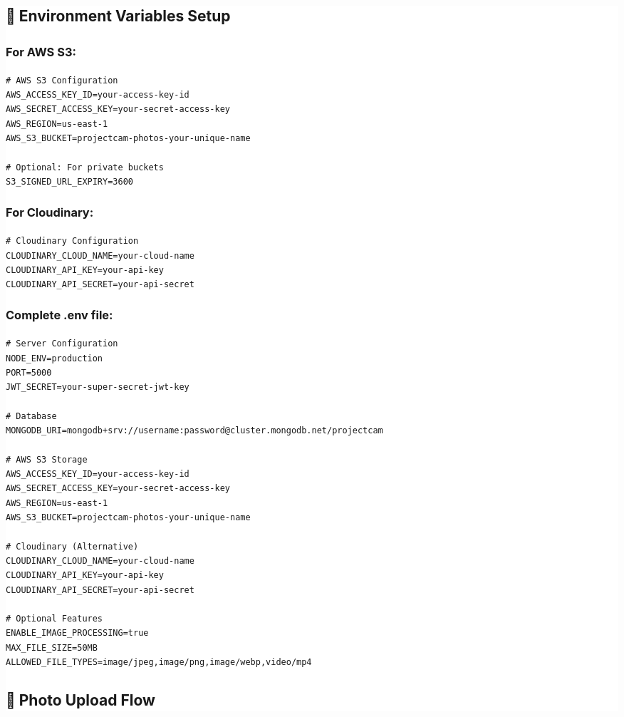 ## 🔧 Environment Variables Setup

### **For AWS S3:**
```env
# AWS S3 Configuration
AWS_ACCESS_KEY_ID=your-access-key-id
AWS_SECRET_ACCESS_KEY=your-secret-access-key
AWS_REGION=us-east-1
AWS_S3_BUCKET=projectcam-photos-your-unique-name

# Optional: For private buckets
S3_SIGNED_URL_EXPIRY=3600
```

### **For Cloudinary:**
```env
# Cloudinary Configuration
CLOUDINARY_CLOUD_NAME=your-cloud-name
CLOUDINARY_API_KEY=your-api-key
CLOUDINARY_API_SECRET=your-api-secret
```

### **Complete .env file:**
```env
# Server Configuration
NODE_ENV=production
PORT=5000
JWT_SECRET=your-super-secret-jwt-key

# Database
MONGODB_URI=mongodb+srv://username:password@cluster.mongodb.net/projectcam

# AWS S3 Storage
AWS_ACCESS_KEY_ID=your-access-key-id
AWS_SECRET_ACCESS_KEY=your-secret-access-key
AWS_REGION=us-east-1
AWS_S3_BUCKET=projectcam-photos-your-unique-name

# Cloudinary (Alternative)
CLOUDINARY_CLOUD_NAME=your-cloud-name
CLOUDINARY_API_KEY=your-api-key
CLOUDINARY_API_SECRET=your-api-secret

# Optional Features
ENABLE_IMAGE_PROCESSING=true
MAX_FILE_SIZE=50MB
ALLOWED_FILE_TYPES=image/jpeg,image/png,image/webp,video/mp4
```

## 📱 Photo Upload Flow
